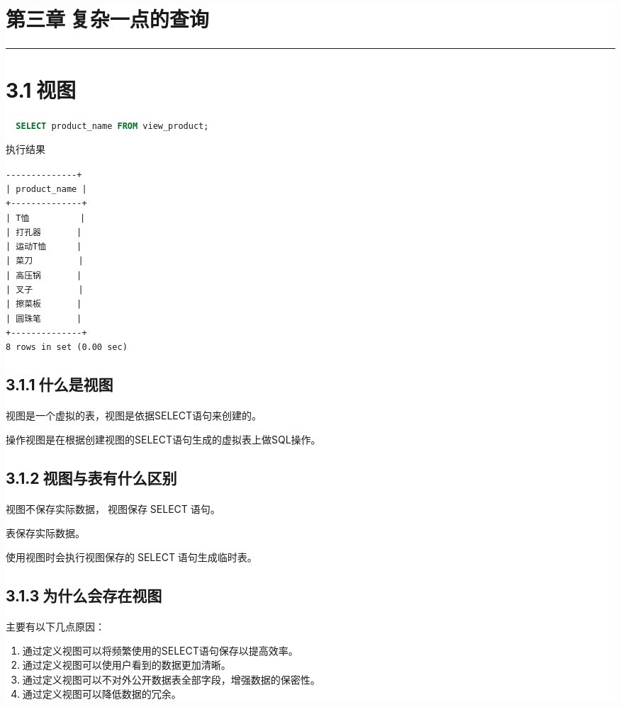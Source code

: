 # 第三章 复杂一点的查询

-----

# 3.1 视图

``` sql
  SELECT product_name FROM view_product;
```

执行结果

``` 
--------------+
| product_name |
+--------------+
| T恤          |
| 打孔器       |
| 运动T恤      |
| 菜刀         |
| 高压锅       |
| 叉子         |
| 擦菜板       |
| 圆珠笔       |
+--------------+
8 rows in set (0.00 sec)

```

## 3.1.1 什么是视图

视图是一个虚拟的表，视图是依据SELECT语句来创建的。

操作视图是在根据创建视图的SELECT语句生成的虚拟表上做SQL操作。

## 3.1.2 视图与表有什么区别

视图不保存实际数据， 视图保存 SELECT 语句。

表保存实际数据。

使用视图时会执行视图保存的 SELECT 语句生成临时表。

## 3.1.3 为什么会存在视图

主要有以下几点原因：

1.  通过定义视图可以将频繁使用的SELECT语句保存以提高效率。
2.  通过定义视图可以使用户看到的数据更加清晰。
3.  通过定义视图可以不对外公开数据表全部字段，增强数据的保密性。
4.  通过定义视图可以降低数据的冗余。
